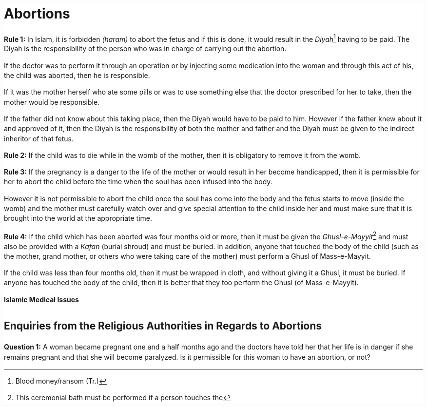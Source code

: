 Abortions
=========

**Rule 1:** In Islam, it is forbidden *(haram)* to abort the fetus and
if this is done, it would result in the *Diyah*[^1] having to be paid.
The Diyah is the responsibility of the person who was in charge of
carrying out the abortion.

If the doctor was to perform it through an operation or by injecting
some medication into the woman and through this act of his, the child
was aborted, then he is responsible.

If it was the mother herself who ate some pills or was to use something
else that the doctor prescribed for her to take, then the mother would
be responsible.

If the father did not know about this taking place, then the Diyah would
have to be paid to him. However if the father knew about it and approved
of it, then the Diyah is the responsibility of both the mother and
father and the Diyah must be given to the indirect inheritor of that
fetus.

**Rule 2:** If the child was to die while in the womb of the mother,
then it is obligatory to remove it from the womb.

**Rule 3:** If the pregnancy is a danger to the life of the mother or
would result in her become handicapped, then it is permissible for her
to abort the child before the time when the soul has been infused into
the body.

However it is not permissible to abort the child once the soul has come
into the body and the fetus starts to move (inside the womb) and the
mother must carefully watch over and give special attention to the child
inside her and must make sure that it is brought into the world at the
appropriate time.

**Rule 4:** If the child which has been aborted was four months old or
more, then it must be given the *Ghusl-e-Mayyit*[^2] and must also be
provided with a *Kafan* (burial shroud) and must be buried. In addition,
anyone that touched the body of the child (such as the mother, grand
mother, or others who were taking care of the mother) must perform a
Ghusl of Mass-e-Mayyit.

If the child was less than four months old, then it must be wrapped in
cloth, and without giving it a Ghusl, it must be buried. If anyone has
touched the body of the child, then it is better that they too perform
the Ghusl (of Mass-e-Mayyit).

**Islamic Medical Issues**

Enquiries from the Religious Authorities in Regards to Abortions
----------------------------------------------------------------

**Question 1:** A woman became pregnant one and a half months ago and
the doctors have told her that her life is in danger if she remains
pregnant and that she will become paralyzed. Is it permissible for this
woman to have an abortion, or not?


[^1]: Blood money/ransom (Tr.)
[^2]: This ceremonial bath must be performed if a person touches the
[^3]: Imam Khumayni (may Allah be pleased with him), Islamic Medical
[^4]: Imam Khumayni (may Allah be pleased with him)
[^5]: Imam Khumayni (may Allah be pleased with him)
[^6]: Imam Khumayni (may Allah be pleased with him), Religious Enquiries
[^7]: Ayatullah Khamene’i, Islamic Medical Issues
[^8]: Ayatullah Khamene’i, Islamic Medical Issues
[^9]: Ayatullah Khamene’i, Islamic Medical Issues
[^10]: Ayatullah Khamene’i, Islamic Medical Issues
[^11]: Ayatullah Khamene’i, Islamic Medical Issues
[^12]: Congenital absence of most of the brain and spinal cord
[^13]: Ayatullah Makarim Shirazi, Islamic Medical Questions
[^14]: Ayatullah Makarim Shirazi, Islamic Medical Questions
[^15]: Ayatullah Makarim Shirazi, Islamic Medical Questions
[^16]: Ayatullah Makarim Shirazi, Islamic Medical Questions
[^17]: Ayatullah Fadhil Lankarani, Islamic Medical Questions
[^18]: Ayatullah Fadhil Lankarani, Islamic Medical Questions
[^19]: Penalty (Tr.)
[^20]: Ayatullah Fadhil Lankarani, Islamic Medical Questions
[^21]: Ayatullah Fadhil Lankarani, Islamic Medical Questions
[^22]: Ayatullah Fadhil Lankarani, Islamic Medical Questions
[^23]: Ayatullah Sane\`i, Islamic Medical Questions
[^24]: Ayatullah Safi Gulpaygani, Islamic Medical Issues
[^25]: Ayatullah Safi Gulpaygani, Islamic Medical Issues
[^26]: Ayatullah Shahid Beheshti, Health and Family Planning, Page 203